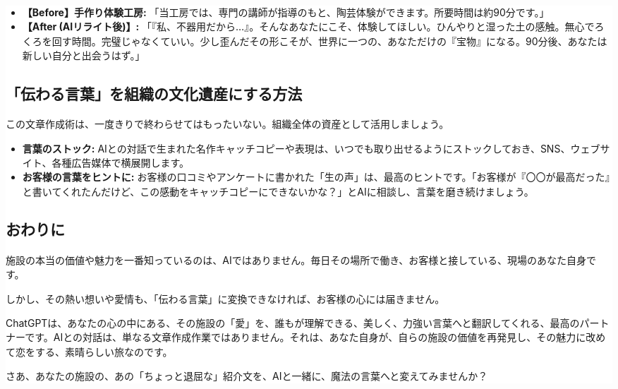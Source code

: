 *   **【Before】手作り体験工房:**
    「当工房では、専門の講師が指導のもと、陶芸体験ができます。所要時間は約90分です。」
*   **【After (AIリライト後)】:**
    「『私、不器用だから…』。そんなあなたにこそ、体験してほしい。ひんやりと湿った土の感触。無心でろくろを回す時間。完璧じゃなくていい。少し歪んだその形こそが、世界に一つの、あなただけの『宝物』になる。90分後、あなたは新しい自分と出会うはず。」

## 「伝わる言葉」を組織の文化遺産にする方法

この文章作成術は、一度きりで終わらせてはもったいない。組織全体の資産として活用しましょう。

*   **言葉のストック:** AIとの対話で生まれた名作キャッチコピーや表現は、いつでも取り出せるようにストックしておき、SNS、ウェブサイト、各種広告媒体で横展開します。
*   **お客様の言葉をヒントに:** お客様の口コミやアンケートに書かれた「生の声」は、最高のヒントです。「お客様が『〇〇が最高だった』と書いてくれたんだけど、この感動をキャッチコピーにできないかな？」とAIに相談し、言葉を磨き続けましょう。

## おわりに

施設の本当の価値や魅力を一番知っているのは、AIではありません。毎日その場所で働き、お客様と接している、現場のあなた自身です。

しかし、その熱い想いや愛情も、「伝わる言葉」に変換できなければ、お客様の心には届きません。

ChatGPTは、あなたの心の中にある、その施設の「愛」を、誰もが理解できる、美しく、力強い言葉へと翻訳してくれる、最高のパートナーです。AIとの対話は、単なる文章作成作業ではありません。それは、あなた自身が、自らの施設の価値を再発見し、その魅力に改めて恋をする、素晴らしい旅なのです。

さあ、あなたの施設の、あの「ちょっと退屈な」紹介文を、AIと一緒に、魔法の言葉へと変えてみませんか？
